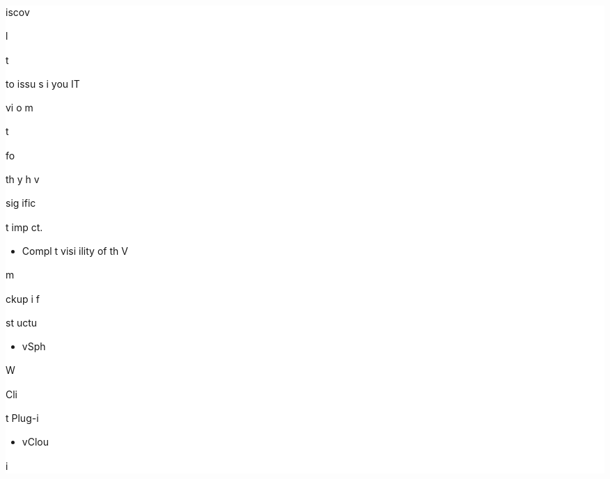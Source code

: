  
iscov

 


 

 
l

t

 to issu
s i
 you
 IT 

vi
o
m

t 

fo

 th
y h
v
 
 sig
ific

t imp
ct.

- Compl
t
 visi
ility of th
 V


m 

ckup i
f

st
uctu


- vSph


 W

 Cli

t Plug-i

- vClou
 
i
